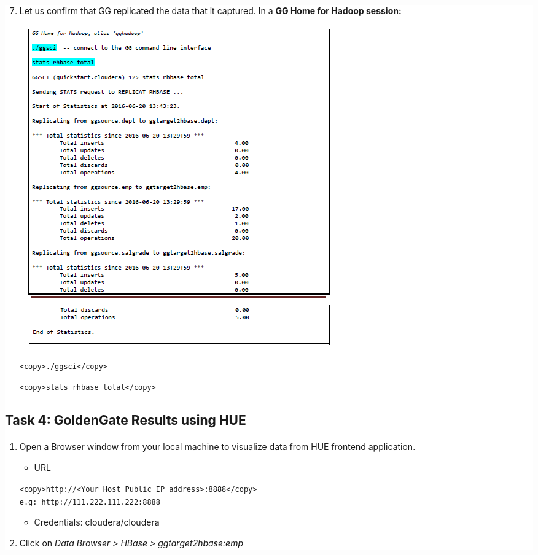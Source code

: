 7. Let us confirm that GG replicated the data that it captured. In a **GG Home for Hadoop session:**

    ![](./images/d12.png " ")
    ![](./images/d13.png " ")

      ```
      <copy>./ggsci</copy>
      ```
      ```
      <copy>stats rhbase total</copy>
      ```

## Task 4: GoldenGate Results using HUE

1. Open a Browser window from your local machine to visualize data from HUE frontend application.
    - URL

    ```
    <copy>http://<Your Host Public IP address>:8888</copy>
    e.g: http://111.222.111.222:8888
    ```

    - Credentials: cloudera/cloudera

2. Click on *Data Browser > HBase > ggtarget2hbase:emp*
